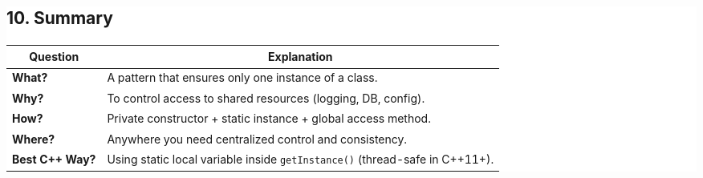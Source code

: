 
## 10. Summary

| Question          | Explanation                                                                 |
| ----------------- | --------------------------------------------------------------------------- |
| **What?**         | A pattern that ensures only one instance of a class.                        |
| **Why?**          | To control access to shared resources (logging, DB, config).                |
| **How?**          | Private constructor + static instance + global access method.               |
| **Where?**        | Anywhere you need centralized control and consistency.                      |
| **Best C++ Way?** | Using static local variable inside `getInstance()` (thread-safe in C++11+). |
